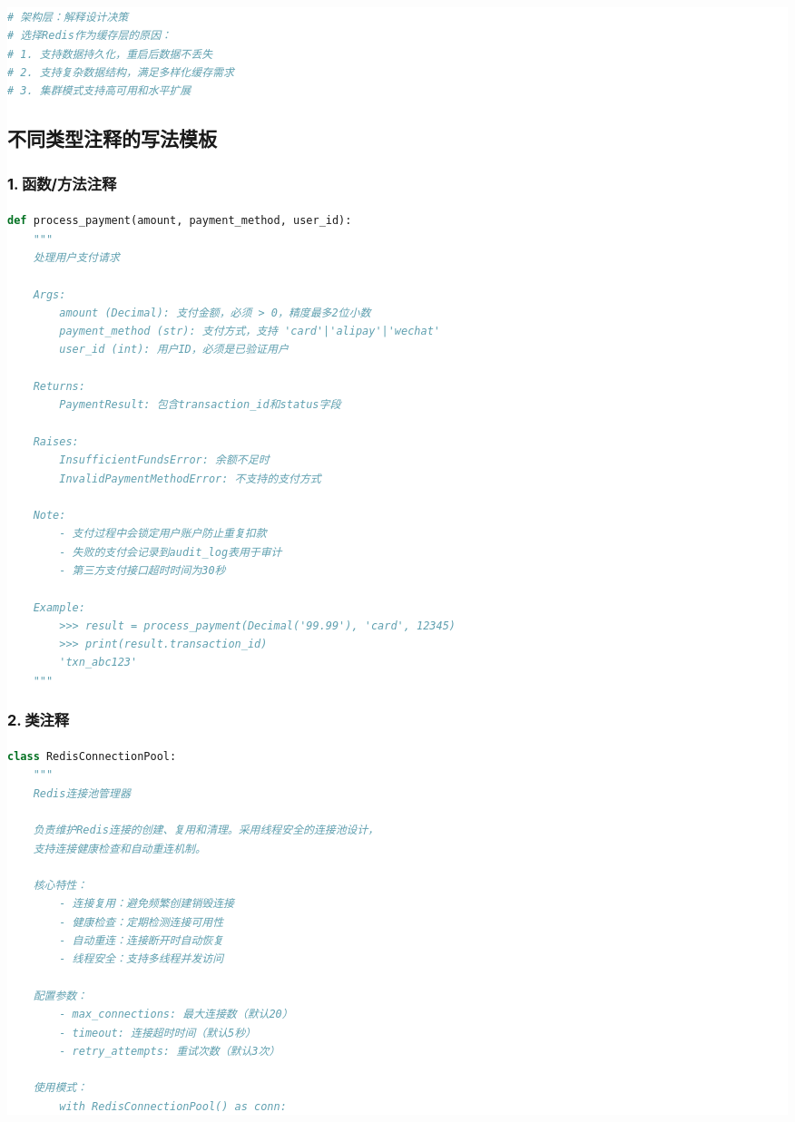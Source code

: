 ```python
# 架构层：解释设计决策
# 选择Redis作为缓存层的原因：
# 1. 支持数据持久化，重启后数据不丢失
# 2. 支持复杂数据结构，满足多样化缓存需求  
# 3. 集群模式支持高可用和水平扩展
```

## 不同类型注释的写法模板

### 1. 函数/方法注释

```python
def process_payment(amount, payment_method, user_id):
    """
    处理用户支付请求
    
    Args:
        amount (Decimal): 支付金额，必须 > 0，精度最多2位小数
        payment_method (str): 支付方式，支持 'card'|'alipay'|'wechat'
        user_id (int): 用户ID，必须是已验证用户
    
    Returns:
        PaymentResult: 包含transaction_id和status字段
        
    Raises:
        InsufficientFundsError: 余额不足时
        InvalidPaymentMethodError: 不支持的支付方式
        
    Note:
        - 支付过程中会锁定用户账户防止重复扣款
        - 失败的支付会记录到audit_log表用于审计
        - 第三方支付接口超时时间为30秒
        
    Example:
        >>> result = process_payment(Decimal('99.99'), 'card', 12345)
        >>> print(result.transaction_id)
        'txn_abc123'
    """
```

### 2. 类注释

```python
class RedisConnectionPool:
    """
    Redis连接池管理器
    
    负责维护Redis连接的创建、复用和清理。采用线程安全的连接池设计，
    支持连接健康检查和自动重连机制。
    
    核心特性：
        - 连接复用：避免频繁创建销毁连接
        - 健康检查：定期检测连接可用性
        - 自动重连：连接断开时自动恢复
        - 线程安全：支持多线程并发访问
    
    配置参数：
        - max_connections: 最大连接数（默认20）
        - timeout: 连接超时时间（默认5秒）
        - retry_attempts: 重试次数（默认3次）
    
    使用模式：
        with RedisConnectionPool() as conn:
```
